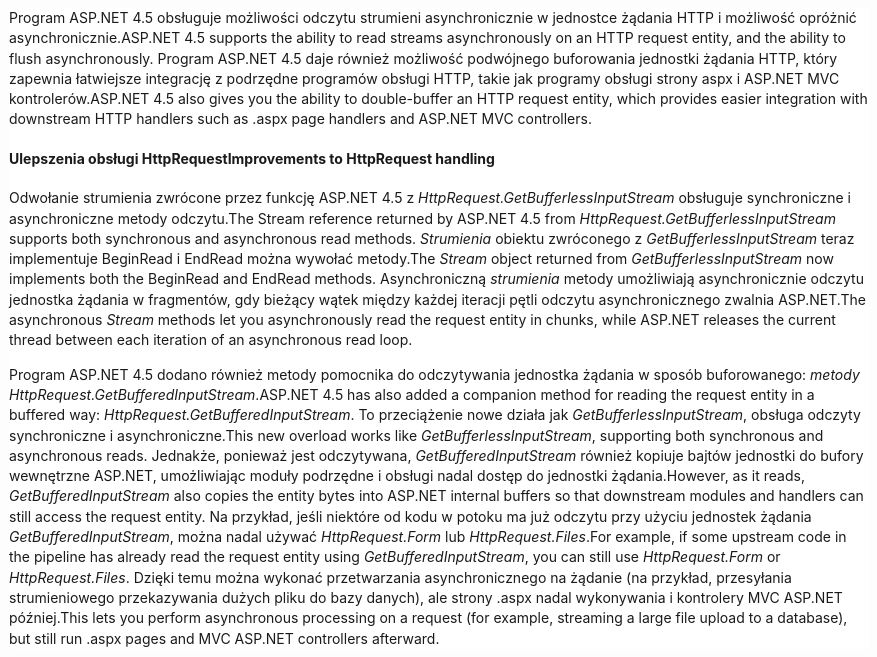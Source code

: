 <span data-ttu-id="ec1a3-181">Program ASP.NET 4.5 obsługuje możliwości odczytu strumieni asynchronicznie w jednostce żądania HTTP i możliwość opróżnić asynchronicznie.</span><span class="sxs-lookup"><span data-stu-id="ec1a3-181">ASP.NET 4.5 supports the ability to read streams asynchronously on an HTTP request entity, and the ability to flush asynchronously.</span></span> <span data-ttu-id="ec1a3-182">Program ASP.NET 4.5 daje również możliwość podwójnego buforowania jednostki żądania HTTP, który zapewnia łatwiejsze integrację z podrzędne programów obsługi HTTP, takie jak programy obsługi strony aspx i ASP.NET MVC kontrolerów.</span><span class="sxs-lookup"><span data-stu-id="ec1a3-182">ASP.NET 4.5 also gives you the ability to double-buffer an HTTP request entity, which provides easier integration with downstream HTTP handlers such as .aspx page handlers and ASP.NET MVC controllers.</span></span>

<a id="_Toc318097374"></a>
#### <a name="improvements-to-httprequest-handling"></a><span data-ttu-id="ec1a3-183">Ulepszenia obsługi HttpRequest</span><span class="sxs-lookup"><span data-stu-id="ec1a3-183">Improvements to HttpRequest handling</span></span>

<span data-ttu-id="ec1a3-184">Odwołanie strumienia zwrócone przez funkcję ASP.NET 4.5 z *HttpRequest.GetBufferlessInputStream* obsługuje synchroniczne i asynchroniczne metody odczytu.</span><span class="sxs-lookup"><span data-stu-id="ec1a3-184">The Stream reference returned by ASP.NET 4.5 from *HttpRequest.GetBufferlessInputStream* supports both synchronous and asynchronous read methods.</span></span> <span data-ttu-id="ec1a3-185">*Strumienia* obiektu zwróconego z *GetBufferlessInputStream* teraz implementuje BeginRead i EndRead można wywołać metody.</span><span class="sxs-lookup"><span data-stu-id="ec1a3-185">The *Stream* object returned from *GetBufferlessInputStream* now implements both the BeginRead and EndRead methods.</span></span> <span data-ttu-id="ec1a3-186">Asynchroniczną *strumienia* metody umożliwiają asynchronicznie odczytu jednostka żądania w fragmentów, gdy bieżący wątek między każdej iteracji pętli odczytu asynchronicznego zwalnia ASP.NET.</span><span class="sxs-lookup"><span data-stu-id="ec1a3-186">The asynchronous *Stream* methods let you asynchronously read the request entity in chunks, while ASP.NET releases the current thread between each iteration of an asynchronous read loop.</span></span>

<span data-ttu-id="ec1a3-187">Program ASP.NET 4.5 dodano również metody pomocnika do odczytywania jednostka żądania w sposób buforowanego: *metody HttpRequest.GetBufferedInputStream*.</span><span class="sxs-lookup"><span data-stu-id="ec1a3-187">ASP.NET 4.5 has also added a companion method for reading the request entity in a buffered way: *HttpRequest.GetBufferedInputStream*.</span></span> <span data-ttu-id="ec1a3-188">To przeciążenie nowe działa jak *GetBufferlessInputStream*, obsługa odczyty synchroniczne i asynchroniczne.</span><span class="sxs-lookup"><span data-stu-id="ec1a3-188">This new overload works like *GetBufferlessInputStream*, supporting both synchronous and asynchronous reads.</span></span> <span data-ttu-id="ec1a3-189">Jednakże, ponieważ jest odczytywana, *GetBufferedInputStream* również kopiuje bajtów jednostki do bufory wewnętrzne ASP.NET, umożliwiając moduły podrzędne i obsługi nadal dostęp do jednostki żądania.</span><span class="sxs-lookup"><span data-stu-id="ec1a3-189">However, as it reads, *GetBufferedInputStream* also copies the entity bytes into ASP.NET internal buffers so that downstream modules and handlers can still access the request entity.</span></span> <span data-ttu-id="ec1a3-190">Na przykład, jeśli niektóre od kodu w potoku ma już odczytu przy użyciu jednostek żądania *GetBufferedInputStream*, można nadal używać *HttpRequest.Form* lub *HttpRequest.Files*.</span><span class="sxs-lookup"><span data-stu-id="ec1a3-190">For example, if some upstream code in the pipeline has already read the request entity using *GetBufferedInputStream*, you can still use *HttpRequest.Form* or *HttpRequest.Files*.</span></span> <span data-ttu-id="ec1a3-191">Dzięki temu można wykonać przetwarzania asynchronicznego na żądanie (na przykład, przesyłania strumieniowego przekazywania dużych pliku do bazy danych), ale strony .aspx nadal wykonywania i kontrolery MVC ASP.NET później.</span><span class="sxs-lookup"><span data-stu-id="ec1a3-191">This lets you perform asynchronous processing on a request (for example, streaming a large file upload to a database), but still run .aspx pages and MVC ASP.NET controllers afterward.</span></span>
